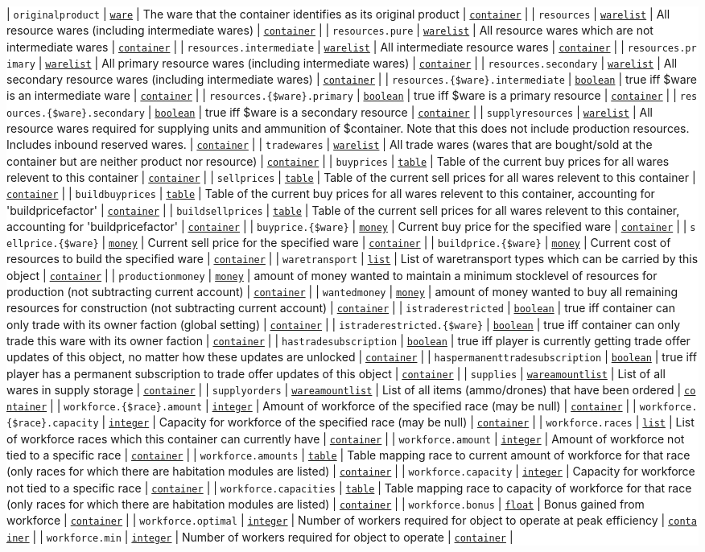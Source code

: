 | `originalproduct` | [`ware`](./ware.html) | The ware that the container identifies as its original product | [`container`](./container.html) |
| `resources` | [`warelist`](./warelist.html) | All resource wares (including intermediate wares) | [`container`](./container.html) |
| `resources.pure` | [`warelist`](./warelist.html) | All resource wares which are not intermediate wares | [`container`](./container.html) |
| `resources.intermediate` | [`warelist`](./warelist.html) | All intermediate resource wares | [`container`](./container.html) |
| `resources.primary` | [`warelist`](./warelist.html) | All primary resource wares (including intermediate wares) | [`container`](./container.html) |
| `resources.secondary` | [`warelist`](./warelist.html) | All secondary resource wares (including intermediate wares) | [`container`](./container.html) |
| `resources.{$ware}.intermediate` | [`boolean`](./boolean.html) | true iff $ware is an intermediate ware | [`container`](./container.html) |
| `resources.{$ware}.primary` | [`boolean`](./boolean.html) | true iff $ware is a primary resource | [`container`](./container.html) |
| `resources.{$ware}.secondary` | [`boolean`](./boolean.html) | true iff $ware is a secondary resource | [`container`](./container.html) |
| `supplyresources` | [`warelist`](./warelist.html) | All resource wares required for supplying units and ammunition of $container. Note that this does not include production resources. Includes inbound reserved wares. | [`container`](./container.html) |
| `tradewares` | [`warelist`](./warelist.html) | All trade wares (wares that are bought/sold at the container but are neither product nor resource) | [`container`](./container.html) |
| `buyprices` | [`table`](./table.html) | Table of the current buy prices for all wares relevent to this container | [`container`](./container.html) |
| `sellprices` | [`table`](./table.html) | Table of the current sell prices for all wares relevent to this container | [`container`](./container.html) |
| `buildbuyprices` | [`table`](./table.html) | Table of the current buy prices for all wares relevent to this container, accounting for 'buildpricefactor' | [`container`](./container.html) |
| `buildsellprices` | [`table`](./table.html) | Table of the current sell prices for all wares relevent to this container, accounting for 'buildpricefactor' | [`container`](./container.html) |
| `buyprice.{$ware}` | [`money`](./money.html) | Current buy price for the specified ware | [`container`](./container.html) |
| `sellprice.{$ware}` | [`money`](./money.html) | Current sell price for the specified ware | [`container`](./container.html) |
| `buildprice.{$ware}` | [`money`](./money.html) | Current cost of resources to build the specified ware | [`container`](./container.html) |
| `waretransport` | [`list`](./list.html) | List of waretransport types which can be carried by this object | [`container`](./container.html) |
| `productionmoney` | [`money`](./money.html) | amount of money wanted to maintain a minimum stocklevel of resources for production (not subtracting current account) | [`container`](./container.html) |
| `wantedmoney` | [`money`](./money.html) | amount of money wanted to buy all remaining resources for construction (not subtracting current account) | [`container`](./container.html) |
| `istraderestricted` | [`boolean`](./boolean.html) | true iff container can only trade with its owner faction (global setting) | [`container`](./container.html) |
| `istraderestricted.{$ware}` | [`boolean`](./boolean.html) | true iff container can only trade this ware with its owner faction | [`container`](./container.html) |
| `hastradesubscription` | [`boolean`](./boolean.html) | true iff player is currently getting trade offer updates of this object, no matter how these updates are unlocked | [`container`](./container.html) |
| `haspermanenttradesubscription` | [`boolean`](./boolean.html) | true iff player has a permanent subscription to trade offer updates of this object | [`container`](./container.html) |
| `supplies` | [`wareamountlist`](./wareamountlist.html) | List of all wares in supply storage | [`container`](./container.html) |
| `supplyorders` | [`wareamountlist`](./wareamountlist.html) | List of all items (ammo/drones) that have been ordered | [`container`](./container.html) |
| `workforce.{$race}.amount` | [`integer`](./integer.html) | Amount of workforce of the specified race (may be null) | [`container`](./container.html) |
| `workforce.{$race}.capacity` | [`integer`](./integer.html) | Capacity for workforce of the specified race (may be null) | [`container`](./container.html) |
| `workforce.races` | [`list`](./list.html) | List of workforce races which this container can currently have | [`container`](./container.html) |
| `workforce.amount` | [`integer`](./integer.html) | Amount of workforce not tied to a specific race | [`container`](./container.html) |
| `workforce.amounts` | [`table`](./table.html) | Table mapping race to current amount of workforce for that race (only races for which there are habitation modules are listed) | [`container`](./container.html) |
| `workforce.capacity` | [`integer`](./integer.html) | Capacity for workforce not tied to a specific race | [`container`](./container.html) |
| `workforce.capacities` | [`table`](./table.html) | Table mapping race to capacity of workforce for that race (only races for which there are habitation modules are listed) | [`container`](./container.html) |
| `workforce.bonus` | [`float`](./float.html) | Bonus gained from workforce | [`container`](./container.html) |
| `workforce.optimal` | [`integer`](./integer.html) | Number of workers required for object to operate at peak efficiency | [`container`](./container.html) |
| `workforce.min` | [`integer`](./integer.html) | Number of workers required for object to operate | [`container`](./container.html) |